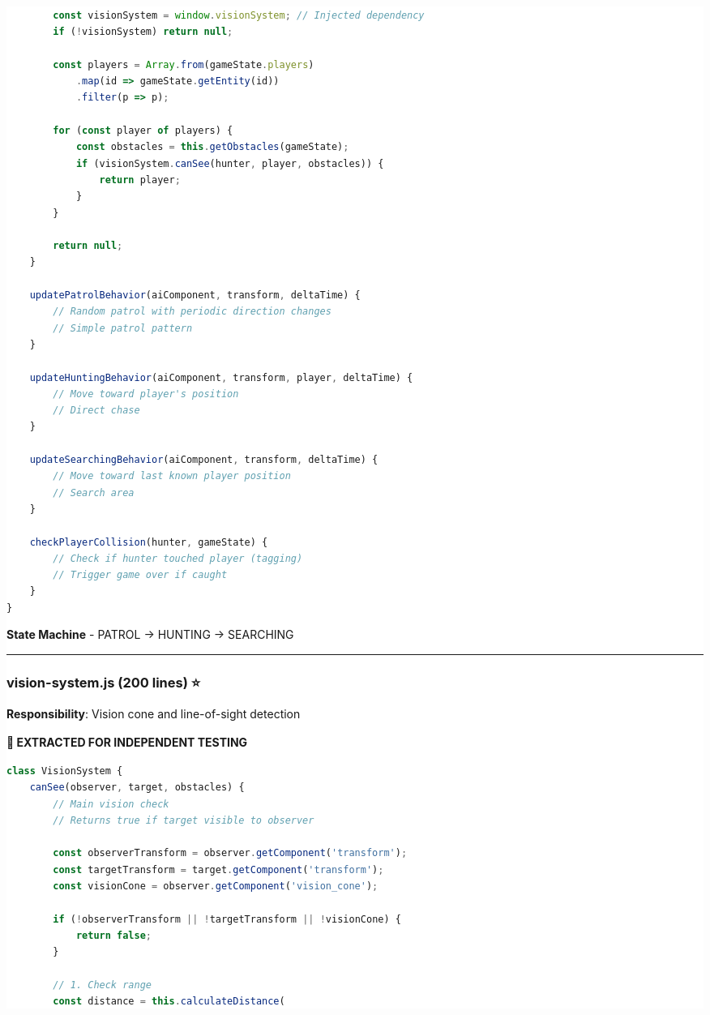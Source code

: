 ```javascript
        const visionSystem = window.visionSystem; // Injected dependency
        if (!visionSystem) return null;

        const players = Array.from(gameState.players)
            .map(id => gameState.getEntity(id))
            .filter(p => p);

        for (const player of players) {
            const obstacles = this.getObstacles(gameState);
            if (visionSystem.canSee(hunter, player, obstacles)) {
                return player;
            }
        }

        return null;
    }

    updatePatrolBehavior(aiComponent, transform, deltaTime) {
        // Random patrol with periodic direction changes
        // Simple patrol pattern
    }

    updateHuntingBehavior(aiComponent, transform, player, deltaTime) {
        // Move toward player's position
        // Direct chase
    }

    updateSearchingBehavior(aiComponent, transform, deltaTime) {
        // Move toward last known player position
        // Search area
    }

    checkPlayerCollision(hunter, gameState) {
        // Check if hunter touched player (tagging)
        // Trigger game over if caught
    }
}
```

**State Machine** - PATROL → HUNTING → SEARCHING

---

### vision-system.js (200 lines) ⭐

**Responsibility**: Vision cone and line-of-sight detection

**🎯 EXTRACTED FOR INDEPENDENT TESTING**

```javascript
class VisionSystem {
    canSee(observer, target, obstacles) {
        // Main vision check
        // Returns true if target visible to observer

        const observerTransform = observer.getComponent('transform');
        const targetTransform = target.getComponent('transform');
        const visionCone = observer.getComponent('vision_cone');

        if (!observerTransform || !targetTransform || !visionCone) {
            return false;
        }

        // 1. Check range
        const distance = this.calculateDistance(
```